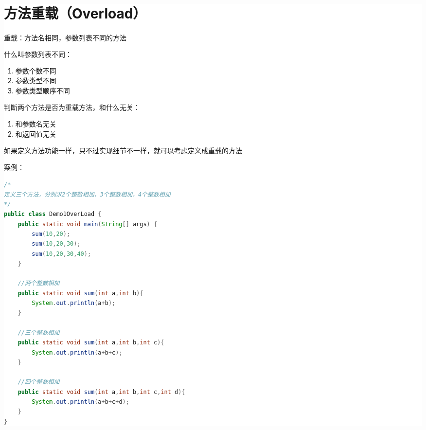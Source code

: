 # 方法重载（Overload）

重载：方法名相同，参数列表不同的方法

什么叫参数列表不同：

1. 参数个数不同
2. 参数类型不同
3. 参数类型顺序不同

判断两个方法是否为重载方法，和什么无关：

1. 和参数名无关
2. 和返回值无关

如果定义方法功能一样，只不过实现细节不一样，就可以考虑定义成重载的方法

案例：

```java
/*
定义三个方法，分别求2个整数相加，3个整数相加，4个整数相加
*/
public class Demo1OverLoad {
    public static void main(String[] args) {
        sum(10,20);
        sum(10,20,30);
        sum(10,20,30,40);
    }

    //两个整数相加
    public static void sum(int a,int b){
        System.out.println(a+b);
    }

    //三个整数相加
    public static void sum(int a,int b,int c){
        System.out.println(a+b+c);
    }

    //四个整数相加
    public static void sum(int a,int b,int c,int d){
        System.out.println(a+b+c+d);
    }
}
```

